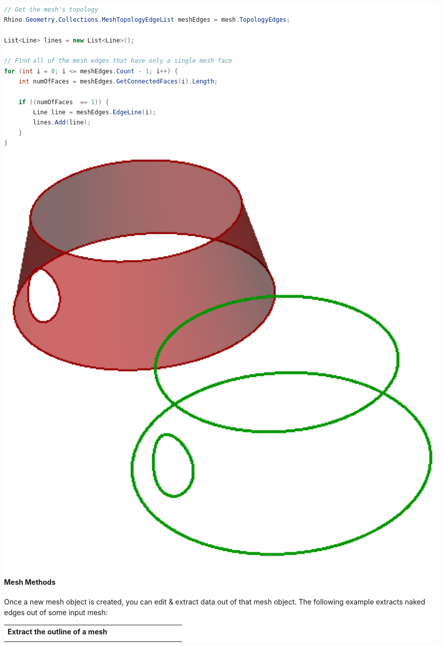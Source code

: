 ```C#
// Get the mesh's topology
Rhino.Geometry.Collections.MeshTopologyEdgeList meshEdges = mesh.TopologyEdges;

List<Line> lines = new List<Line>();

// Find all of the mesh edges that have only a single mesh face
for (int i = 0; i <= meshEdges.Count - 1; i++) {
    int numOfFaces = meshEdges.GetConnectedFaces(i).Length;

    if ((numOfFaces  == 1)) {
        Line line = meshEdges.EdgeLine(i);
        lines.Add(line);
    }
}
```

</td>
<td>
<img src="mesh_outline.png" width="100%">
</td>
</tr>
</table>

#### Mesh Methods

Once a new mesh object is created, you can edit & extract data out of that mesh object. The following example extracts naked edges out of some input mesh:

<table class="multiline" width="100%">
<tr>
<th width="60%">Extract the outline of a mesh</th>
<th width="40%"></th>
</tr>
<tr>
<td>
